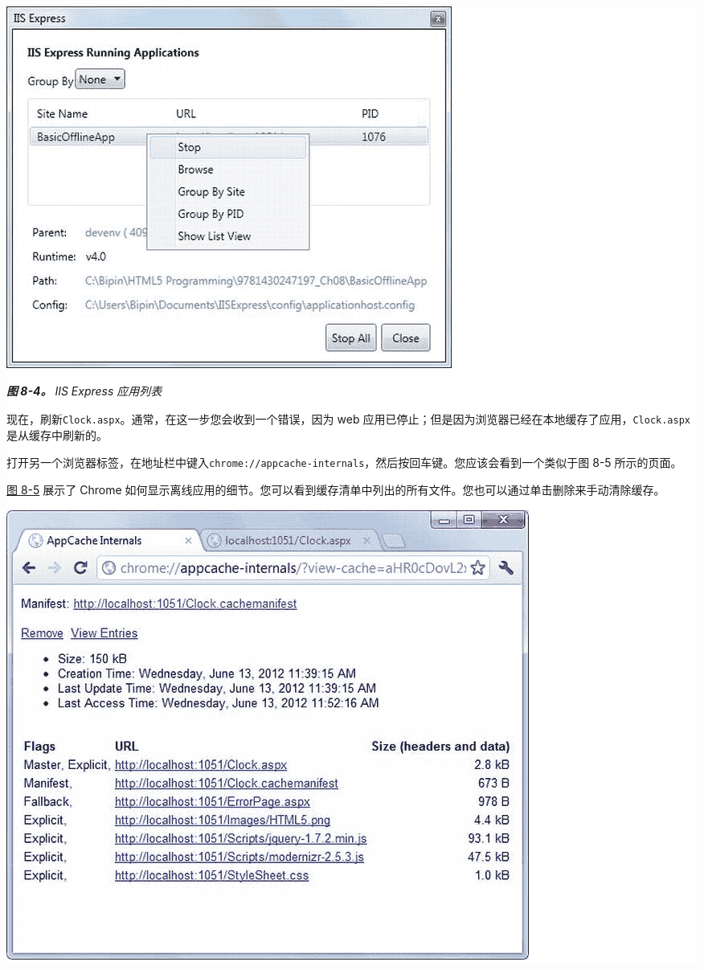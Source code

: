 ![images](img/9781430247197_Fig08-04.jpg)

***图 8-4。** IIS Express 应用列表*

现在，刷新`Clock.aspx`。通常，在这一步您会收到一个错误，因为 web 应用已停止；但是因为浏览器已经在本地缓存了应用，`Clock.aspx`是从缓存中刷新的。

打开另一个浏览器标签，在地址栏中键入`chrome://appcache-internals`，然后按回车键。您应该会看到一个类似于图 8-5 所示的页面。

[图 8-5](#fig_8_5) 展示了 Chrome 如何显示离线应用的细节。您可以看到缓存清单中列出的所有文件。您也可以通过单击删除来手动清除缓存。

![images](img/9781430247197_Fig08-05.jpg)
